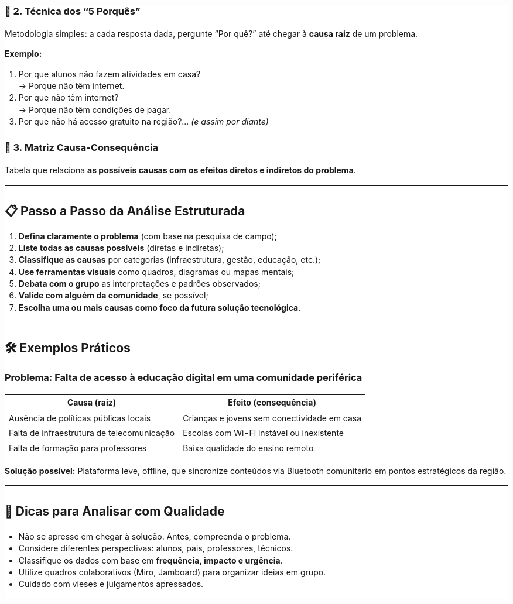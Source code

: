 ### 🧱 2. Técnica dos “5 Porquês”

Metodologia simples: a cada resposta dada, pergunte “Por quê?” até chegar à **causa raiz** de um problema.

**Exemplo:**

1. Por que alunos não fazem atividades em casa?  
   → Porque não têm internet.
2. Por que não têm internet?  
   → Porque não têm condições de pagar.
3. Por que não há acesso gratuito na região?... _(e assim por diante)_

### 🧠 3. Matriz Causa-Consequência

Tabela que relaciona **as possíveis causas com os efeitos diretos e indiretos do problema**.

---

## 📋 Passo a Passo da Análise Estruturada

1. **Defina claramente o problema** (com base na pesquisa de campo);
2. **Liste todas as causas possíveis** (diretas e indiretas);
3. **Classifique as causas** por categorias (infraestrutura, gestão, educação, etc.);
4. **Use ferramentas visuais** como quadros, diagramas ou mapas mentais;
5. **Debata com o grupo** as interpretações e padrões observados;
6. **Valide com alguém da comunidade**, se possível;
7. **Escolha uma ou mais causas como foco da futura solução tecnológica**.

---

## 🛠️ Exemplos Práticos

### Problema: Falta de acesso à educação digital em uma comunidade periférica

| Causa (raiz)                               | Efeito (consequência)                       |
| ------------------------------------------ | ------------------------------------------- |
| Ausência de políticas públicas locais      | Crianças e jovens sem conectividade em casa |
| Falta de infraestrutura de telecomunicação | Escolas com Wi-Fi instável ou inexistente   |
| Falta de formação para professores         | Baixa qualidade do ensino remoto            |

**Solução possível:** Plataforma leve, offline, que sincronize conteúdos via Bluetooth comunitário em pontos estratégicos da região.

---

## 🧠 Dicas para Analisar com Qualidade

- Não se apresse em chegar à solução. Antes, compreenda o problema.
- Considere diferentes perspectivas: alunos, pais, professores, técnicos.
- Classifique os dados com base em **frequência, impacto e urgência**.
- Utilize quadros colaborativos (Miro, Jamboard) para organizar ideias em grupo.
- Cuidado com vieses e julgamentos apressados.

---